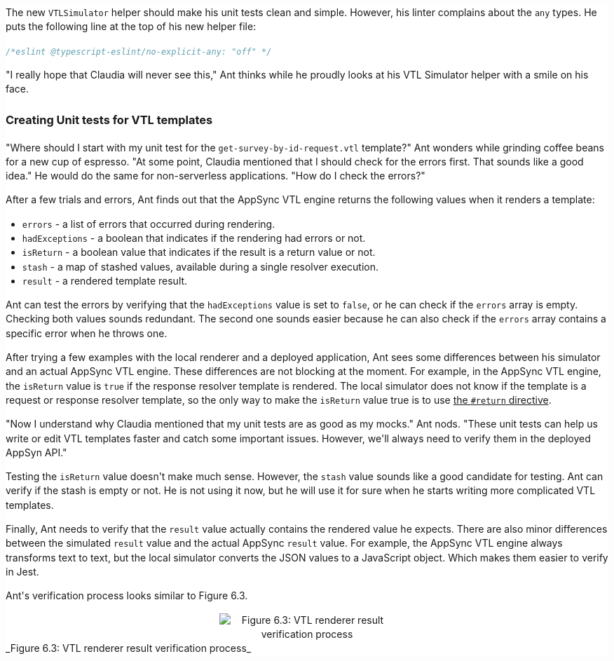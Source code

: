 The new `VTLSimulator` helper should make his unit tests clean and simple. However, his linter complains about the `any` types. He puts the following line at the top of his new helper file:

```typescript
/*eslint @typescript-eslint/no-explicit-any: "off" */
```

"I really hope that Claudia will never see this," Ant thinks while he proudly looks at his VTL Simulator helper with a smile on his face.

### Creating Unit tests for VTL templates

"Where should I start with my unit test for the `get-survey-by-id-request.vtl` template?" Ant wonders while grinding coffee beans for a new cup of espresso. "At some point, Claudia mentioned that I should check for the errors first. That sounds like a good idea." He would do the same for non-serverless applications. "How do I check the errors?" 

After a few trials and errors, Ant finds out that the AppSync VTL engine returns the following values when it renders a template:

- `errors` - a list of errors that occurred during rendering.
- `hadExceptions` - a boolean that indicates if the rendering had errors or not.
- `isReturn` - a boolean value that indicates if the result is a return value or not.
- `stash` - a map of stashed values, available during a single resolver execution.
- `result` - a rendered template result.

Ant can test the errors by verifying that the `hadExceptions` value is set to `false`, or he can check if the `errors` array is empty. Checking both values sounds redundant. The second one sounds easier because he can also check if the `errors` array contains a specific error when he throws one.

After trying a few examples with the local renderer and a deployed application, Ant sees some differences between his simulator and an actual AppSync VTL engine. These differences are not blocking at the moment. For example, in the AppSync VTL engine, the `isReturn` value is `true` if the response resolver template is rendered. The local simulator does not know if the template is a request or response resolver template, so the only way to make the `isReturn` value true is to use [the `#return` directive](https://docs.aws.amazon.com/appsync/latest/devguide/resolver-util-reference.html#aws-appsync-directives).

"Now I understand why Claudia mentioned that my unit tests are as good as my mocks." Ant nods. "These unit tests can help us write or edit VTL templates faster and catch some important issues. However, we'll always need to verify them in the deployed AppSyn API."

Testing the `isReturn` value doesn't make much sense. However, the `stash` value sounds like a good candidate for testing. Ant can verify if the stash is empty or not. He is not using it now, but he will use it for sure when he starts writing more complicated VTL templates.

Finally, Ant needs to verify that the `result` value actually contains the rendered value he expects. There are also minor differences between the simulated `result` value and the actual AppSync `result` value. For example, the AppSync VTL engine always transforms text to text, but the local simulator converts the JSON values to a JavaScript object. Which makes them easier to verify in Jest.

Ant's verification process looks similar to Figure 6.3.

<img src="/img/ch_testing_appsync/vtl-result-verification.png" alt="Figure 6.3: VTL renderer result verification process" width="250" style="display: block; text-align: center; margin: 0 auto;">
_Figure 6.3: VTL renderer result verification process_
